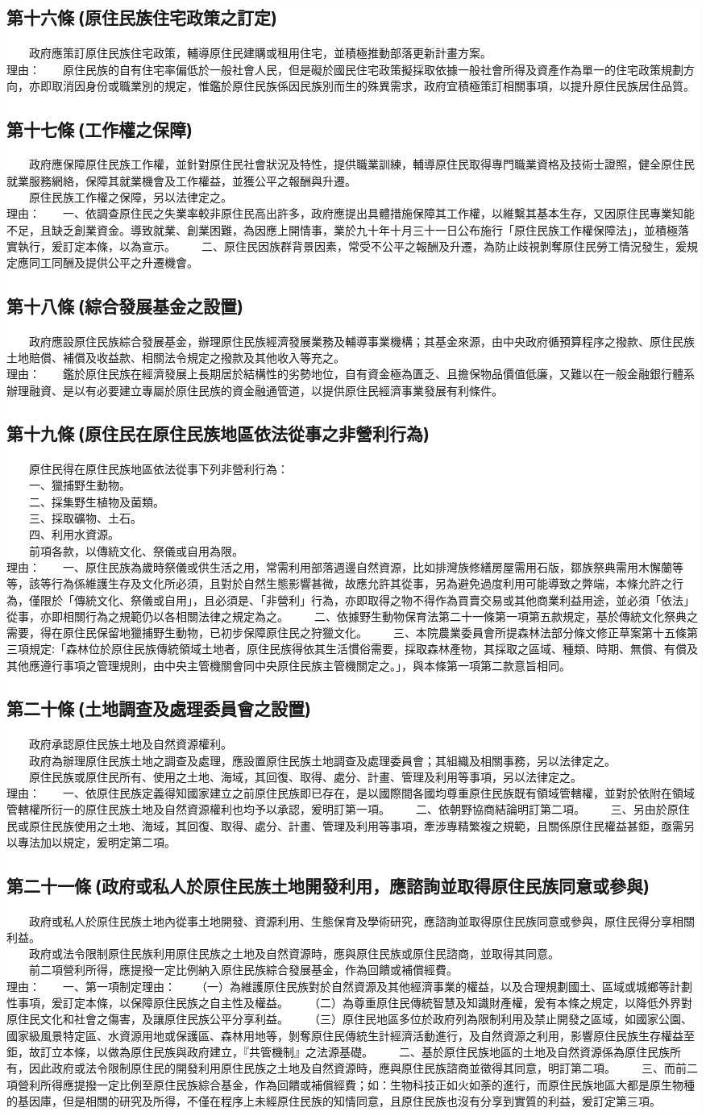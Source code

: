 第十六條 (原住民族住宅政策之訂定)
---------------------------------
　　政府應策訂原住民族住宅政策，輔導原住民建購或租用住宅，並積極推動部落更新計畫方案。  
理由：　　原住民族的自有住宅率偏低於一般社會人民，但是礙於國民住宅政策擬採取依據一般社會所得及資產作為單一的住宅政策規劃方向，亦即取消因身份或職業別的規定，惟鑑於原住民族係因民族別而生的殊異需求，政府宜積極策訂相關事項，以提升原住民族居住品質。

第十七條 (工作權之保障)
-----------------------
　　政府應保障原住民族工作權，並針對原住民社會狀況及特性，提供職業訓練，輔導原住民取得專門職業資格及技術士證照，健全原住民就業服務網絡，保障其就業機會及工作權益，並獲公平之報酬與升遷。  
　　原住民族工作權之保障，另以法律定之。  
理由：　　一、依調查原住民之失業率較非原住民高出許多，政府應提出具體措施保障其工作權，以維繫其基本生存，又因原住民專業知能不足，且缺乏創業資金。導致就業、創業困難，為因應上開情事，業於九十年十月三十一日公布施行「原住民族工作權保障法」，並積極落實執行，爰訂定本條，以為宣示。
　　二、原住民因族群背景因素，常受不公平之報酬及升遷，為防止歧視剝奪原住民勞工情況發生，爰規定應同工同酬及提供公平之升遷機會。

第十八條 (綜合發展基金之設置)
-----------------------------
　　政府應設原住民族綜合發展基金，辦理原住民族經濟發展業務及輔導事業機構；其基金來源，由中央政府循預算程序之撥款、原住民族土地賠償、補償及收益款、相關法令規定之撥款及其他收入等充之。  
理由：　　鑑於原住民族在經濟發展上長期居於結構性的劣勢地位，自有資金極為匱乏、且擔保物品價值低廉，又難以在一般金融銀行體系辦理融資、是以有必要建立專屬於原住民族的資金融通管道，以提供原住民經濟事業發展有利條件。

第十九條 (原住民在原住民族地區依法從事之非營利行為)
---------------------------------------------------
　　原住民得在原住民族地區依法從事下列非營利行為：  
　　一、獵捕野生動物。  
　　二、採集野生植物及菌類。  
　　三、採取礦物、土石。  
　　四、利用水資源。  
　　前項各款，以傳統文化、祭儀或自用為限。  
理由：　　一、原住民族為歲時祭儀或供生活之用，常需利用部落週邊自然資源，比如排灣族修繕房屋需用石版，鄒族祭典需用木懈蘭等等，該等行為係維護生存及文化所必須，且對於自然生態影響甚微，故應允許其從事，另為避免過度利用可能導致之弊端，本條允許之行為，僅限於「傳統文化、祭儀或自用」，且必須是、「非營利」行為，亦即取得之物不得作為買賣交易或其他商業利益用途，並必須「依法」從事，亦即相關行為之規範仍以各相關法律之規定為之。
　　二、依據野生動物保育法第二十一條第一項第五款規定，基於傳統文化祭典之需要，得在原住民保留地獵捕野生動物，已初步保障原住民之狩獵文化。
　　三、本院農業委員會所提森林法部分條文修正草案第十五條第三項規定:「森林位於原住民族傳統領域土地者，原住民族得依其生活慣俗需要，採取森林產物，其採取之區域、種類、時期、無償、有償及其他應遵行事項之管理規則，由中央主管機關會同中央原住民族主管機關定之。」，與本條第一項第二款意旨相同。

第二十條 (土地調查及處理委員會之設置)
-------------------------------------
　　政府承認原住民族土地及自然資源權利。  
　　政府為辦理原住民族土地之調查及處理，應設置原住民族土地調查及處理委員會；其組織及相關事務，另以法律定之。  
　　原住民族或原住民所有、使用之土地、海域，其回復、取得、處分、計畫、管理及利用等事項，另以法律定之。  
理由：　　一、依原住民族定義得知國家建立之前原住民族即已存在，是以國際間各國均尊重原住民族既有領域管轄權，並對於依附在領域管轄權所衍一的原住民族土地及自然資源權利也均予以承認，爰明訂第一項。
　　二、依朝野協商結論明訂第二項。
　　三、另由於原住民或原住民族使用之土地、海域，其回復、取得、處分、計畫、管理及利用等事項，牽涉專精繁複之規範，且關係原住民權益甚鉅，亟需另以專法加以規定，爰明定第二項。

第二十一條 (政府或私人於原住民族土地開發利用，應諮詢並取得原住民族同意或參與)
-----------------------------------------------------------------------------
　　政府或私人於原住民族土地內從事土地開發、資源利用、生態保育及學術研究，應諮詢並取得原住民族同意或參與，原住民得分享相關利益。  
　　政府或法令限制原住民族利用原住民族之土地及自然資源時，應與原住民族或原住民諮商，並取得其同意。  
　　前二項營利所得，應提撥一定比例納入原住民族綜合發展基金，作為回饋或補償經費。  
理由：　　一、第一項制定理由：
　　（一）為維護原住民族對於自然資源及其他經濟事業的權益，以及合理規劃國土、區域或城鄉等計劃性事項，爰訂定本條，以保障原住民族之自主性及權益。
　　（二）為尊重原住民傳統智慧及知識財產權，爰有本條之規定，以降低外界對原住民文化和社會之傷害，及讓原住民族公平分享利益。
　　（三）原住民地區多位於政府列為限制利用及禁止開發之區域，如國家公園、國家級風景特定區、水資源用地或保護區、森林用地等，剝奪原住民傳統生計經濟活動進行，及自然資源之利用，影響原住民族生存權益至鉅，故訂立本條，以做為原住民族與政府建立，『共管機制』之法源基礎。
　　二、基於原住民族地區的土地及自然資源係為原住民族所有，因此政府或法令限制原住民的開發利用原住民族之土地及自然資源時，應與原住民族諮商並徵得其同意，明訂第二項。
　　三、而前二項營利所得應提撥一定比例至原住民族綜合基金，作為回饋或補償經費；如：生物科技正如火如荼的進行，而原住民族地區大都是原生物種的基因庫，但是相關的研究及所得，不僅在程序上未經原住民族的知情同意，且原住民族也沒有分享到實質的利益，爰訂定第三項。
